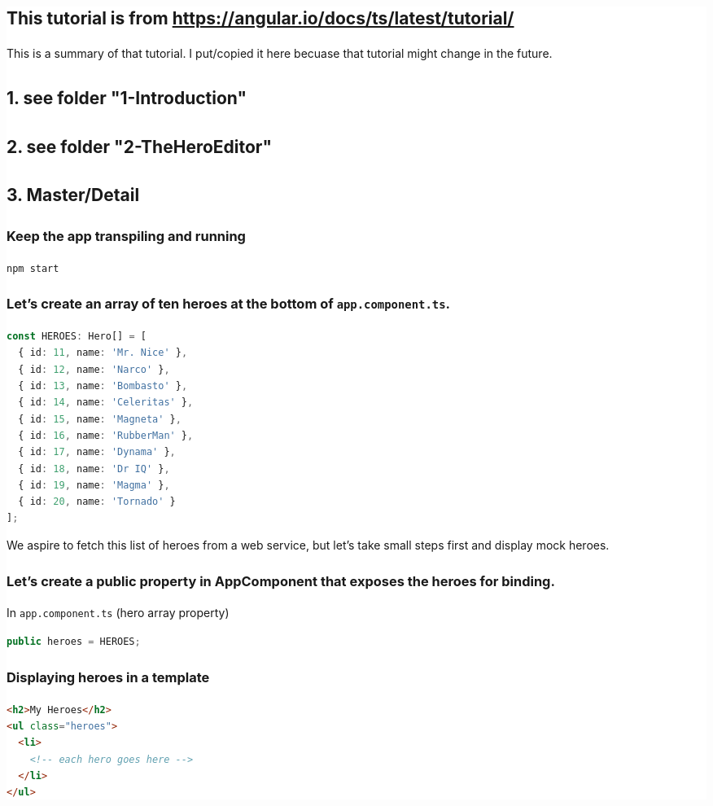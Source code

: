 #

## This tutorial is from https://angular.io/docs/ts/latest/tutorial/

This is a summary of that tutorial. I put/copied it here becuase  that tutorial might change in the future.


## 1. see folder "1-Introduction"

## 2. see folder "2-TheHeroEditor"

## 3. Master/Detail

### Keep the app transpiling and running
```
npm start
```

### Let’s create an array of ten heroes at the bottom of `app.component.ts`.
``` TypeScript
const HEROES: Hero[] = [
  { id: 11, name: 'Mr. Nice' },
  { id: 12, name: 'Narco' },
  { id: 13, name: 'Bombasto' },
  { id: 14, name: 'Celeritas' },
  { id: 15, name: 'Magneta' },
  { id: 16, name: 'RubberMan' },
  { id: 17, name: 'Dynama' },
  { id: 18, name: 'Dr IQ' },
  { id: 19, name: 'Magma' },
  { id: 20, name: 'Tornado' }
];
```

We aspire to fetch this list of heroes from a web service, but let’s take small steps first and display mock heroes.

### Let’s create a public property in AppComponent that exposes the heroes for binding.

In `app.component.ts` (hero array property)
``` TypeScript
public heroes = HEROES;
```

### Displaying heroes in a template
``` HTML
<h2>My Heroes</h2>
<ul class="heroes">
  <li>
    <!-- each hero goes here -->
  </li>
</ul>
```
